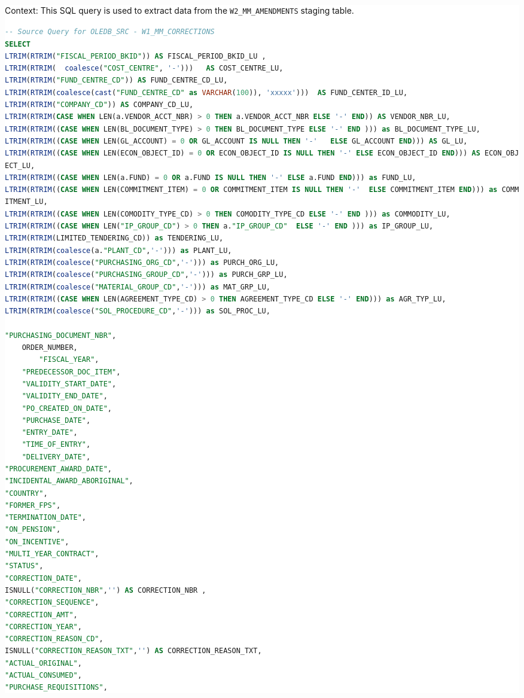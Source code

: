 Context: This SQL query is used to extract data from the `W2_MM_AMENDMENTS` staging table.

```sql
-- Source Query for OLEDB_SRC - W1_MM_CORRECTIONS
SELECT	
LTRIM(RTRIM("FISCAL_PERIOD_BKID")) AS FISCAL_PERIOD_BKID_LU ,
LTRIM(RTRIM(  coalesce("COST_CENTRE", '-')))   AS COST_CENTRE_LU,
LTRIM(RTRIM("FUND_CENTRE_CD")) AS FUND_CENTRE_CD_LU,
LTRIM(RTRIM(coalesce(cast("FUND_CENTRE_CD" as VARCHAR(100)), 'xxxxx')))  AS FUND_CENTER_ID_LU,
LTRIM(RTRIM("COMPANY_CD")) AS COMPANY_CD_LU,
LTRIM(RTRIM(CASE WHEN LEN(a.VENDOR_ACCT_NBR) > 0 THEN a.VENDOR_ACCT_NBR ELSE '-' END)) AS VENDOR_NBR_LU,
LTRIM(RTRIM((CASE WHEN LEN(BL_DOCUMENT_TYPE) > 0 THEN BL_DOCUMENT_TYPE ELSE '-' END ))) as BL_DOCUMENT_TYPE_LU,
LTRIM(RTRIM((CASE WHEN LEN(GL_ACCOUNT) = 0 OR GL_ACCOUNT IS NULL THEN '-'   ELSE GL_ACCOUNT END))) AS GL_LU,
LTRIM(RTRIM((CASE WHEN LEN(ECON_OBJECT_ID) = 0 OR ECON_OBJECT_ID IS NULL THEN '-' ELSE ECON_OBJECT_ID END))) AS ECON_OBJECT_LU,
LTRIM(RTRIM((CASE WHEN LEN(a.FUND) = 0 OR a.FUND IS NULL THEN '-' ELSE a.FUND END))) as FUND_LU,  
LTRIM(RTRIM((CASE WHEN LEN(COMMITMENT_ITEM) = 0 OR COMMITMENT_ITEM IS NULL THEN '-'  ELSE COMMITMENT_ITEM END))) as COMMITMENT_LU,
LTRIM(RTRIM((CASE WHEN LEN(COMODITY_TYPE_CD) > 0 THEN COMODITY_TYPE_CD ELSE '-' END ))) as COMMODITY_LU,
LTRIM(RTRIM((CASE WHEN LEN("IP_GROUP_CD") > 0 THEN a."IP_GROUP_CD"  ELSE '-' END ))) as IP_GROUP_LU,
LTRIM(RTRIM(LIMITED_TENDERING_CD)) as TENDERING_LU,
LTRIM(RTRIM(coalesce(a."PLANT_CD",'-'))) as PLANT_LU,
LTRIM(RTRIM(coalesce("PURCHASING_ORG_CD",'-'))) as PURCH_ORG_LU,
LTRIM(RTRIM(coalesce("PURCHASING_GROUP_CD",'-'))) as PURCH_GRP_LU,
LTRIM(RTRIM(coalesce("MATERIAL_GROUP_CD",'-'))) as MAT_GRP_LU,
LTRIM(RTRIM((CASE WHEN LEN(AGREEMENT_TYPE_CD) > 0 THEN AGREEMENT_TYPE_CD ELSE '-' END))) as AGR_TYP_LU,
LTRIM(RTRIM(coalesce("SOL_PROCEDURE_CD",'-'))) as SOL_PROC_LU,

"PURCHASING_DOCUMENT_NBR",
	ORDER_NUMBER,
		"FISCAL_YEAR",
	"PREDECESSOR_DOC_ITEM",
	"VALIDITY_START_DATE",
	"VALIDITY_END_DATE",
	"PO_CREATED_ON_DATE",
	"PURCHASE_DATE",
	"ENTRY_DATE",
	"TIME_OF_ENTRY",
	"DELIVERY_DATE",
"PROCUREMENT_AWARD_DATE",
"INCIDENTAL_AWARD_ABORIGINAL",
"COUNTRY",
"FORMER_FPS",
"TERMINATION_DATE",
"ON_PENSION",
"ON_INCENTIVE",
"MULTI_YEAR_CONTRACT",
"STATUS",
"CORRECTION_DATE",
ISNULL("CORRECTION_NBR",'') AS CORRECTION_NBR ,
"CORRECTION_SEQUENCE",
"CORRECTION_AMT",
"CORRECTION_YEAR",
"CORRECTION_REASON_CD",
ISNULL("CORRECTION_REASON_TXT",'') AS CORRECTION_REASON_TXT,
"ACTUAL_ORIGINAL",
"ACTUAL_CONSUMED",
"PURCHASE_REQUISITIONS",
```